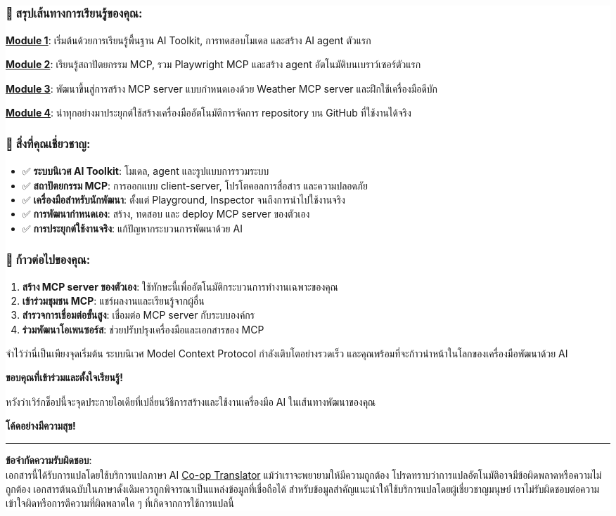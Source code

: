 ### 🚀 สรุปเส้นทางการเรียนรู้ของคุณ:

**[Module 1](../lab1/README.md)**: เริ่มต้นด้วยการเรียนรู้พื้นฐาน AI Toolkit, การทดสอบโมเดล และสร้าง AI agent ตัวแรก

**[Module 2](../lab2/README.md)**: เรียนรู้สถาปัตยกรรม MCP, รวม Playwright MCP และสร้าง agent อัตโนมัติบนเบราว์เซอร์ตัวแรก

**[Module 3](../lab3/README.md)**: พัฒนาขึ้นสู่การสร้าง MCP server แบบกำหนดเองด้วย Weather MCP server และฝึกใช้เครื่องมือดีบัก

**[Module 4](../lab4/README.md)**: นำทุกอย่างมาประยุกต์ใช้สร้างเครื่องมืออัตโนมัติการจัดการ repository บน GitHub ที่ใช้งานได้จริง

### 🌟 สิ่งที่คุณเชี่ยวชาญ:

- ✅ **ระบบนิเวศ AI Toolkit**: โมเดล, agent และรูปแบบการรวมระบบ
- ✅ **สถาปัตยกรรม MCP**: การออกแบบ client-server, โปรโตคอลการสื่อสาร และความปลอดภัย
- ✅ **เครื่องมือสำหรับนักพัฒนา**: ตั้งแต่ Playground, Inspector จนถึงการนำไปใช้งานจริง
- ✅ **การพัฒนากำหนดเอง**: สร้าง, ทดสอบ และ deploy MCP server ของตัวเอง
- ✅ **การประยุกต์ใช้งานจริง**: แก้ปัญหากระบวนการพัฒนาด้วย AI

### 🔮 ก้าวต่อไปของคุณ:

1. **สร้าง MCP server ของตัวเอง**: ใช้ทักษะนี้เพื่ออัตโนมัติกระบวนการทำงานเฉพาะของคุณ
2. **เข้าร่วมชุมชน MCP**: แชร์ผลงานและเรียนรู้จากผู้อื่น
3. **สำรวจการเชื่อมต่อขั้นสูง**: เชื่อมต่อ MCP server กับระบบองค์กร
4. **ร่วมพัฒนาโอเพนซอร์ส**: ช่วยปรับปรุงเครื่องมือและเอกสารของ MCP

จำไว้ว่านี่เป็นเพียงจุดเริ่มต้น ระบบนิเวศ Model Context Protocol กำลังเติบโตอย่างรวดเร็ว และคุณพร้อมที่จะก้าวนำหน้าในโลกของเครื่องมือพัฒนาด้วย AI

**ขอบคุณที่เข้าร่วมและตั้งใจเรียนรู้!**

หวังว่าเวิร์กช็อปนี้จะจุดประกายไอเดียที่เปลี่ยนวิธีการสร้างและใช้งานเครื่องมือ AI ในเส้นทางพัฒนาของคุณ

**โค้ดอย่างมีความสุข!**

---

**ข้อจำกัดความรับผิดชอบ**:  
เอกสารนี้ได้รับการแปลโดยใช้บริการแปลภาษา AI [Co-op Translator](https://github.com/Azure/co-op-translator) แม้ว่าเราจะพยายามให้มีความถูกต้อง โปรดทราบว่าการแปลอัตโนมัติอาจมีข้อผิดพลาดหรือความไม่ถูกต้อง เอกสารต้นฉบับในภาษาดั้งเดิมควรถูกพิจารณาเป็นแหล่งข้อมูลที่เชื่อถือได้ สำหรับข้อมูลสำคัญแนะนำให้ใช้บริการแปลโดยผู้เชี่ยวชาญมนุษย์ เราไม่รับผิดชอบต่อความเข้าใจผิดหรือการตีความที่ผิดพลาดใด ๆ ที่เกิดจากการใช้การแปลนี้